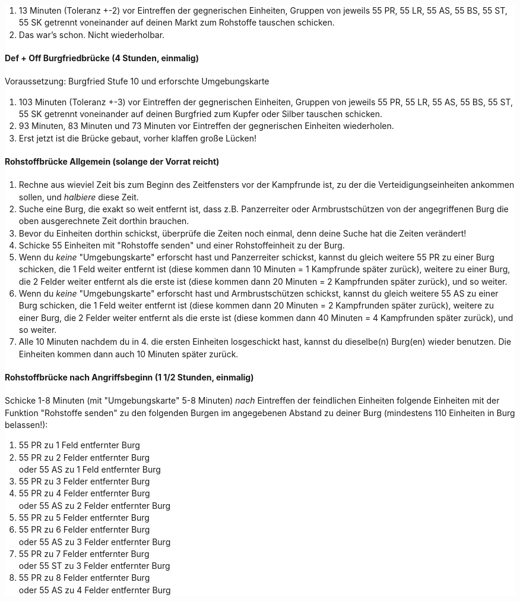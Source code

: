 1. 13 Minuten (Toleranz +-2) vor Eintreffen der gegnerischen Einheiten, Gruppen von jeweils 55 PR, 55 LR, 55 AS, 55 BS, 55 ST, 55 SK getrennt voneinander auf deinen Markt zum Rohstoffe tauschen schicken.
2. Das war’s schon. Nicht wiederholbar.

#### Def + Off Burgfriedbrücke (4 Stunden, einmalig)
Voraussetzung: Burgfried Stufe 10 und erforschte Umgebungskarte

1. 103 Minuten (Toleranz +-3) vor Eintreffen der gegnerischen Einheiten, Gruppen von jeweils 55 PR, 55 LR, 55 AS, 55 BS, 55 ST, 55 SK getrennt voneinander auf deinen Burgfried zum Kupfer oder Silber tauschen schicken.
2. 93 Minuten, 83 Minuten und 73 Minuten vor Eintreffen der gegnerischen Einheiten wiederholen.
3. Erst jetzt ist die Brücke gebaut, vorher klaffen große Lücken!

#### Rohstoffbrücke Allgemein (solange der Vorrat reicht)

1. Rechne aus wieviel Zeit bis zum Beginn des Zeitfensters vor der Kampfrunde ist, zu der die Verteidigungseinheiten ankommen sollen, und *halbiere* diese Zeit.
2. Suche eine Burg, die exakt so weit entfernt ist, dass z.B. Panzerreiter oder Armbrustschützen von der angegriffenen Burg die oben ausgerechnete Zeit dorthin brauchen.
3. Bevor du Einheiten dorthin schickst, überprüfe die Zeiten noch einmal, denn deine Suche hat die Zeiten verändert!
4. Schicke 55 Einheiten mit "Rohstoffe senden" und einer Rohstoffeinheit zu der Burg.
5. Wenn du *keine* "Umgebungskarte" erforscht hast und Panzerreiter schickst, kannst du gleich weitere 55 PR zu einer Burg schicken, die 1 Feld weiter entfernt ist (diese kommen dann 10 Minuten = 1 Kampfrunde später zurück), weitere zu einer Burg, die 2 Felder weiter entfernt als die erste ist (diese kommen dann 20 Minuten = 2 Kampfrunden später zurück), und so weiter.
6. Wenn du *keine* "Umgebungskarte" erforscht hast und Armbrustschützen schickst, kannst du gleich weitere 55 AS zu einer Burg schicken, die 1 Feld weiter entfernt ist (diese kommen dann 20 Minuten = 2 Kampfrunden später zurück), weitere zu einer Burg, die 2 Felder weiter entfernt als die erste ist (diese kommen dann 40 Minuten = 4 Kampfrunden später zurück), und so weiter.
7. Alle 10 Minuten nachdem du in 4. die ersten Einheiten losgeschickt hast, kannst du dieselbe(n) Burg(en) wieder benutzen. Die Einheiten kommen dann auch 10 Minuten später zurück.

#### Rohstoffbrücke nach Angriffsbeginn (1 1/2 Stunden, einmalig)
Schicke 1-8 Minuten (mit "Umgebungskarte" 5-8 Minuten) *nach* Eintreffen der feindlichen Einheiten folgende Einheiten mit der Funktion "Rohstoffe senden" zu den folgenden Burgen im angegebenen Abstand zu deiner Burg (mindestens 110 Einheiten in Burg belassen!):

1. 55 PR zu 1 Feld entfernter Burg
2. 55 PR zu 2 Felder entfernter Burg  
oder 55 AS zu 1 Feld entfernter Burg
3. 55 PR zu 3 Felder entfernter Burg
4. 55 PR zu 4 Felder entfernter Burg  
oder 55 AS zu 2 Felder entfernter Burg
5. 55 PR zu 5 Felder entfernter Burg
6. 55 PR zu 6 Felder entfernter Burg  
oder 55 AS zu 3 Felder entfernter Burg
7. 55 PR zu 7 Felder entfernter Burg  
oder 55 ST zu 3 Felder entfernter Burg
8. 55 PR zu 8 Felder entfernter Burg  
oder 55 AS zu 4 Felder entfernter Burg

